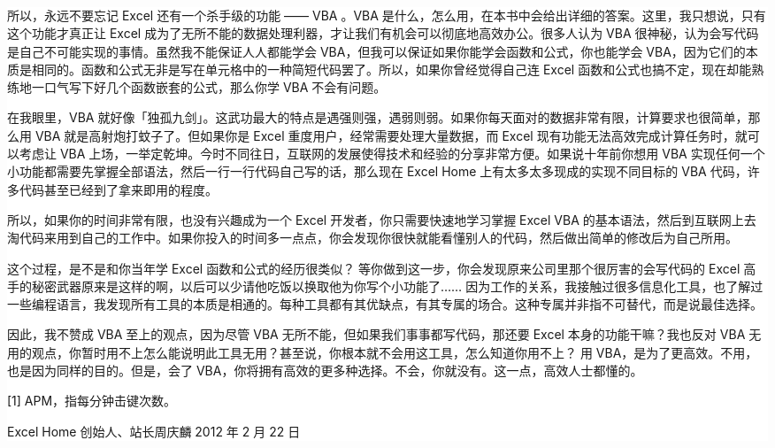 所以，永远不要忘记 Excel 还有一个杀手级的功能 —— VBA 。VBA 是什么，怎么用，在本书中会给出详细的答案。这里，我只想说，只有这个功能才真正让 Excel 成为了无所不能的数据处理利器，才让我们有机会可以彻底地高效办公。很多人认为 VBA 很神秘，认为会写代码是自己不可能实现的事情。虽然我不能保证人人都能学会 VBA，但我可以保证如果你能学会函数和公式，你也能学会 VBA，因为它们的本质是相同的。函数和公式无非是写在单元格中的一种简短代码罢了。所以，如果你曾经觉得自己连 Excel 函数和公式也搞不定，现在却能熟练地一口气写下好几个函数嵌套的公式，那么你学 VBA 不会有问题。

在我眼里，VBA 就好像「独孤九剑」。这武功最大的特点是遇强则强，遇弱则弱。如果你每天面对的数据非常有限，计算要求也很简单，那么用 VBA 就是高射炮打蚊子了。但如果你是 Excel 重度用户，经常需要处理大量数据，而 Excel 现有功能无法高效完成计算任务时，就可以考虑让 VBA 上场，一举定乾坤。今时不同往日，互联网的发展使得技术和经验的分享非常方便。如果说十年前你想用 VBA 实现任何一个小功能都需要先掌握全部语法，然后一行一行代码自己写的话，那么现在 Excel Home 上有太多太多现成的实现不同目标的 VBA 代码，许多代码甚至已经到了拿来即用的程度。

所以，如果你的时间非常有限，也没有兴趣成为一个 Excel 开发者，你只需要快速地学习掌握 Excel VBA 的基本语法，然后到互联网上去淘代码来用到自己的工作中。如果你投入的时间多一点点，你会发现你很快就能看懂别人的代码，然后做出简单的修改后为自己所用。

这个过程，是不是和你当年学 Excel 函数和公式的经历很类似？ 等你做到这一步，你会发现原来公司里那个很厉害的会写代码的 Excel 高手的秘密武器原来是这样的啊，以后可以少请他吃饭以换取他为你写个小功能了…… 因为工作的关系，我接触过很多信息化工具，也了解过一些编程语言，我发现所有工具的本质是相通的。每种工具都有其优缺点，有其专属的场合。这种专属并非指不可替代，而是说最佳选择。

因此，我不赞成 VBA 至上的观点，因为尽管 VBA 无所不能，但如果我们事事都写代码，那还要 Excel 本身的功能干嘛？我也反对 VBA 无用的观点，你暂时用不上怎么能说明此工具无用？甚至说，你根本就不会用这工具，怎么知道你用不上？ 用 VBA，是为了更高效。不用，也是因为同样的目的。但是，会了 VBA，你将拥有高效的更多种选择。不会，你就没有。这一点，高效人士都懂的。

[1] APM，指每分钟击键次数。

Excel Home 创始人、站长周庆麟 2012 年 2 月 22 日 